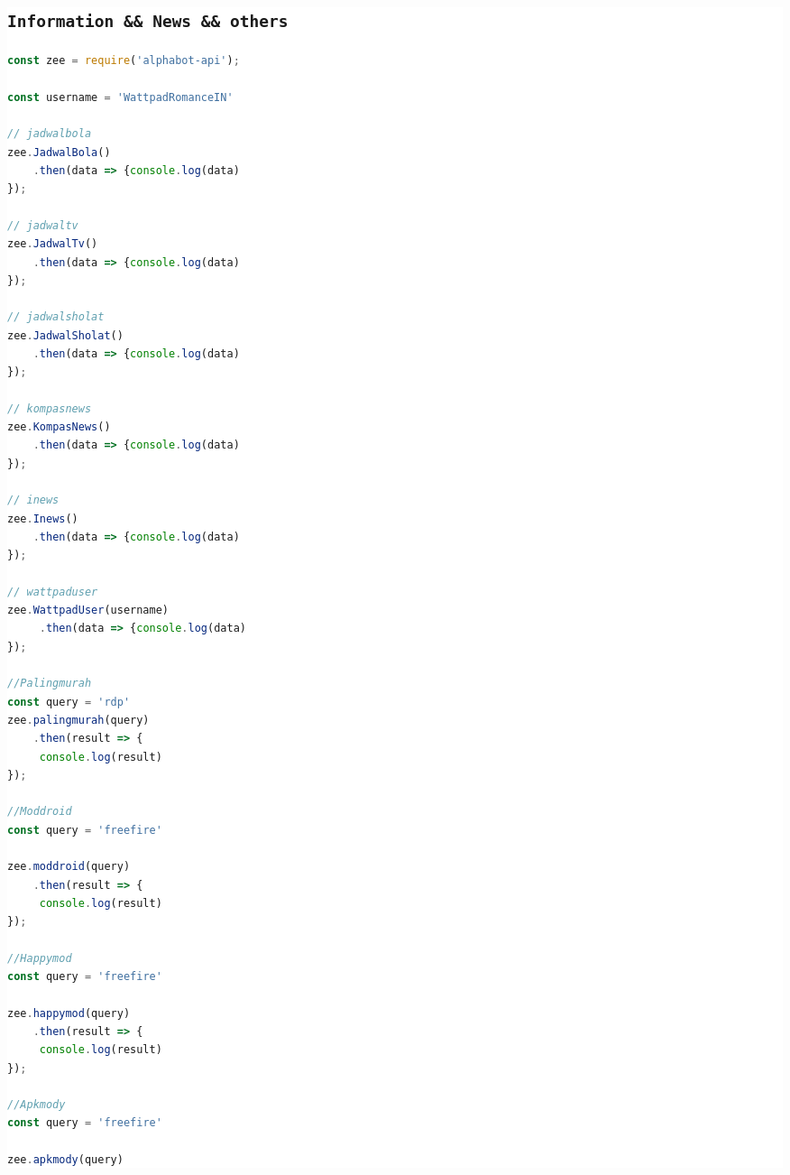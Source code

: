 ## ```Information && News && others```
```js
const zee = require('alphabot-api');

const username = 'WattpadRomanceIN'

// jadwalbola
zee.JadwalBola()
    .then(data => {console.log(data)
});

// jadwaltv
zee.JadwalTv()
    .then(data => {console.log(data)
});

// jadwalsholat
zee.JadwalSholat()
    .then(data => {console.log(data)
});

// kompasnews
zee.KompasNews()
    .then(data => {console.log(data)
});

// inews
zee.Inews()
    .then(data => {console.log(data)
});

// wattpaduser
zee.WattpadUser(username)
     .then(data => {console.log(data)
});

//Palingmurah
const query = 'rdp'
zee.palingmurah(query)
    .then(result => {
     console.log(result)
});

//Moddroid
const query = 'freefire'

zee.moddroid(query)
    .then(result => {
     console.log(result)
});

//Happymod
const query = 'freefire'

zee.happymod(query)
    .then(result => {
     console.log(result)
});

//Apkmody
const query = 'freefire'

zee.apkmody(query)
```